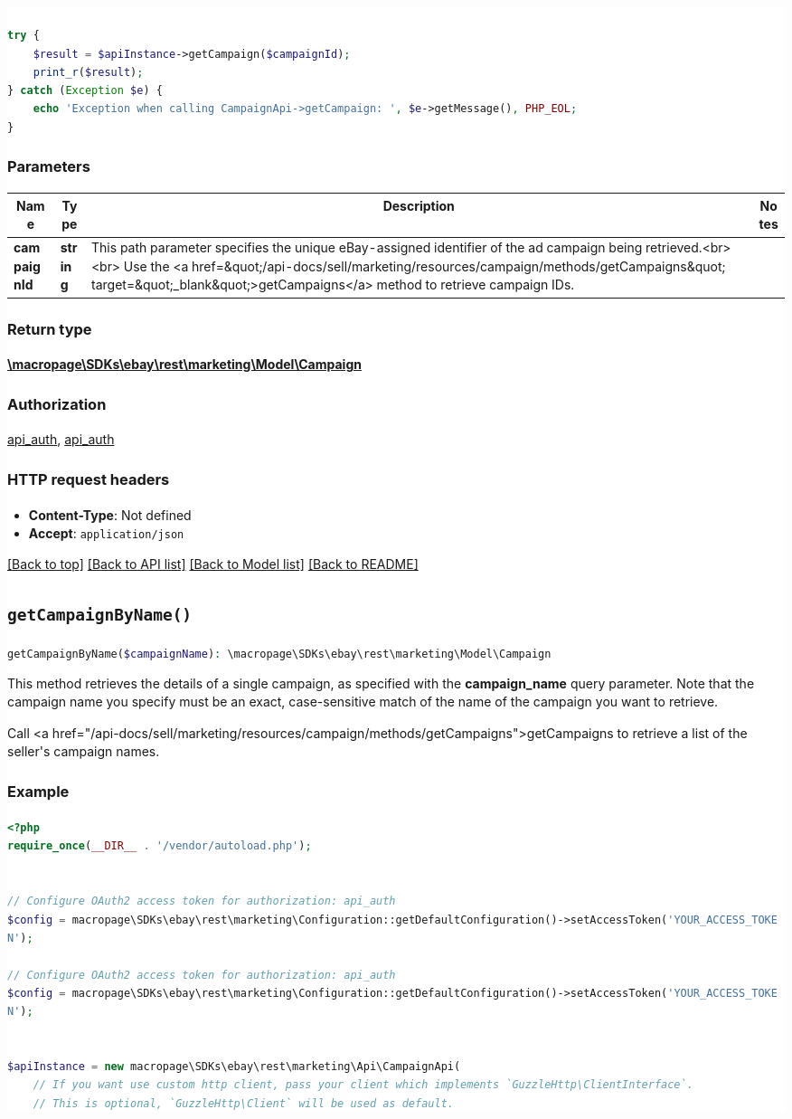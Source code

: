 ```php

try {
    $result = $apiInstance->getCampaign($campaignId);
    print_r($result);
} catch (Exception $e) {
    echo 'Exception when calling CampaignApi->getCampaign: ', $e->getMessage(), PHP_EOL;
}
```

### Parameters

| Name | Type | Description  | Notes |
| ------------- | ------------- | ------------- | ------------- |
| **campaignId** | **string**| This path parameter specifies the unique eBay-assigned identifier of the ad campaign being retrieved.&lt;br&gt;&lt;br&gt; Use the &lt;a href&#x3D;\&quot;/api-docs/sell/marketing/resources/campaign/methods/getCampaigns\&quot; target&#x3D;\&quot;_blank\&quot;&gt;getCampaigns&lt;/a&gt; method to retrieve campaign IDs. | |

### Return type

[**\macropage\SDKs\ebay\rest\marketing\Model\Campaign**](../Model/Campaign.md)

### Authorization

[api_auth](../../README.md#api_auth), [api_auth](../../README.md#api_auth)

### HTTP request headers

- **Content-Type**: Not defined
- **Accept**: `application/json`

[[Back to top]](#) [[Back to API list]](../../README.md#endpoints)
[[Back to Model list]](../../README.md#models)
[[Back to README]](../../README.md)

## `getCampaignByName()`

```php
getCampaignByName($campaignName): \macropage\SDKs\ebay\rest\marketing\Model\Campaign
```



This method retrieves the details of a single campaign, as specified with the <b>campaign_name</b> query parameter. Note that the campaign name you specify must be an exact, case-sensitive match of the name of the campaign you want to retrieve.</p><p>Call <a href=\"/api-docs/sell/marketing/resources/campaign/methods/getCampaigns\">getCampaigns</a> to retrieve a list of the seller's campaign names.</p>

### Example

```php
<?php
require_once(__DIR__ . '/vendor/autoload.php');


// Configure OAuth2 access token for authorization: api_auth
$config = macropage\SDKs\ebay\rest\marketing\Configuration::getDefaultConfiguration()->setAccessToken('YOUR_ACCESS_TOKEN');

// Configure OAuth2 access token for authorization: api_auth
$config = macropage\SDKs\ebay\rest\marketing\Configuration::getDefaultConfiguration()->setAccessToken('YOUR_ACCESS_TOKEN');


$apiInstance = new macropage\SDKs\ebay\rest\marketing\Api\CampaignApi(
    // If you want use custom http client, pass your client which implements `GuzzleHttp\ClientInterface`.
    // This is optional, `GuzzleHttp\Client` will be used as default.
```